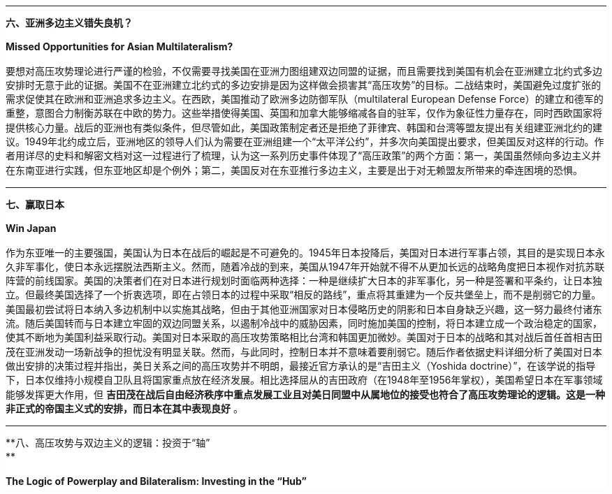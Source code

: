   

  
  

 ** ******

 **六、亚洲多边主义错失良机？**

 **Missed Opportunities for Asian Multilateralism?**

  
  
  

  

  

要想对高压攻势理论进行严谨的检验，不仅需要寻找美国在亚洲力图组建双边同盟的证据，而且需要找到美国有机会在亚洲建立北约式多边安排时无意于此的证据。美国不在亚洲建立北约式的多边安排是因为这样做会损害其“高压攻势”的目标。二战结束时，美国避免过度扩张的需求促使其在欧洲和亚洲追求多边主义。在西欧，美国推动了欧洲多边防御军队（multilateral
European Defense
Force）的建立和德军的重整，意图合力制衡苏联在中欧的势力。这些举措使得美国、英国和加拿大能够缩减各自的驻军，仅作为象征性力量存在，同时西欧国家将提供核心力量。战后的亚洲也有类似条件，但尽管如此，美国政策制定者还是拒绝了菲律宾、韩国和台湾等盟友提出有关组建亚洲北约的建议。1949年北约成立后，亚洲地区的领导人们认为需要在亚洲组建一个“太平洋公约”，并多次向美国提出要求，但美国反对这样的行动。作者用详尽的史料和解密文档对这一过程进行了梳理，认为这一系列历史事件体现了“高压政策”的两个方面：第一，美国虽然倾向多边主义并在东南亚进行实践，但东亚地区却是个例外；第二，美国反对在东亚推行多边主义，主要是出于对无赖盟友所带来的牵连困境的恐惧。

  

  
  

 ** ******

 **七、赢取日本**

 **Win Japan**

  
  
  

  

作为东亚唯一的主要强国，美国认为日本在战后的崛起是不可避免的。1945年日本投降后，美国对日本进行军事占领，其目的是实现日本永久非军事化，使日本永远摆脱法西斯主义。然而，随着冷战的到来，美国从1947年开始就不得不从更加长远的战略角度把日本视作对抗苏联阵营的前线国家。美国的决策者们在对日本进行规划时面临两种选择：一种是继续扩大日本的非军事化，另一种是签署和平条约，让日本独立。但最终美国选择了一个折衷选项，即在占领日本的过程中采取“相反的路线”，重点将其重建为一个反共堡垒上，而不是削弱它的力量。美国最初尝试将日本纳入多边机制中以实施其战略，但由于其他亚洲国家对日本侵略历史的阴影和日本自身缺乏兴趣，这一努力最终付诸东流。随后美国转而与日本建立牢固的双边同盟关系，以遏制冷战中的威胁因素，同时施加美国的控制，将日本建立成一个政治稳定的国家，使其不断地为美国利益采取行动。美国对日本采取的高压攻势策略相比台湾和韩国更加微妙。美国对于日本的战略和其对战后首任首相吉田茂在亚洲发动一场新战争的担忧没有明显关联。然而，与此同时，控制日本并不意味着要削弱它。随后作者依据史料详细分析了美国对日本做出安排的决策过程并指出，美日关系之间的高压攻势并不明朗，最接近官方承认的是“吉田主义（Yoshida
doctrine）”，在该学说的指导下，日本仅维持小规模自卫队且将国家重点放在经济发展。相比选择屈从的吉田政府（在1948年至1956年掌权），美国希望日本在军事领域能够发挥更大作用，但
**吉田茂在战后自由经济秩序中重点发展工业且对美日同盟中从属地位的接受也符合了高压攻势理论的逻辑。这是一种非正式的帝国主义式的安排，而日本在其中表现良好**
。

  

  
  

 ** ******

 **八、高压攻势与双边主义的逻辑：投资于“轴”  
**

 **The Logic of Powerplay and Bilateralism: Investing in the “Hub”**

  

  
  
  